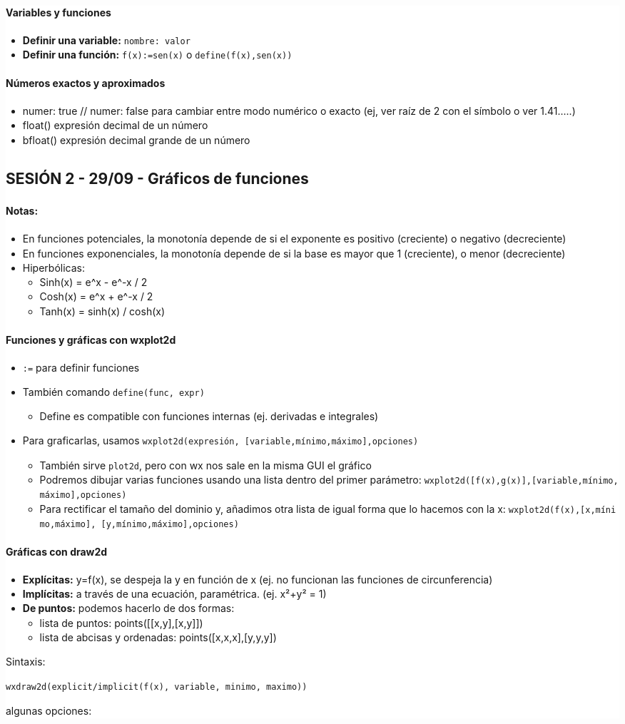 #### Variables y funciones

- **Definir una variable:** `nombre: valor`
- **Definir una función:** `f(x):=sen(x)` o `define(f(x),sen(x))`

#### Números exactos y aproximados

- numer: true // numer: false para cambiar entre modo numérico o exacto (ej, ver raíz de 2 con el símbolo o ver 1.41.....)
- float() expresión decimal de un número
- bfloat() expresión decimal grande de un número

## SESIÓN 2 - 29/09 - Gráficos de funciones

#### Notas:

- En funciones potenciales, la monotonía depende de si el exponente es positivo (creciente) o negativo (decreciente)
- En funciones exponenciales, la monotonía depende de si la base es mayor que 1 (creciente), o menor (decreciente)
- Hiperbólicas:
  - Sinh(x)  = e^x - e^-x / 2
  - Cosh(x) = e^x + e^-x / 2
  - Tanh(x) = sinh(x) / cosh(x)

#### Funciones y gráficas con wxplot2d

- `:=` para definir funciones
- También comando `define(func, expr)`
  - Define es compatible con funciones internas (ej. derivadas e integrales)

- Para graficarlas, usamos `wxplot2d(expresión, [variable,mínimo,máximo],opciones)`
  - También sirve `plot2d`, pero con wx nos sale en la misma GUI el gráfico
  - Podremos dibujar varias funciones usando una lista dentro del primer parámetro: `wxplot2d([f(x),g(x)],[variable,mínimo,máximo],opciones)`
  - Para rectificar el tamaño del dominio y, añadimos otra lista de igual forma que lo hacemos con la x: `wxplot2d(f(x),[x,mínimo,máximo], [y,mínimo,máximo],opciones)`

#### Gráficas con draw2d

- **Explícitas:** y=f(x), se despeja la y en función de x (ej. no funcionan las funciones de circunferencia)
- **Implícitas:** a través de una ecuación, paramétrica. (ej. x²+y² = 1)
- **De puntos:** podemos hacerlo de dos formas:
  - lista de puntos: points([[x,y],[x,y]])
  - lista de abcisas y ordenadas: points(\[x,x,x],[y,y,y])

Sintaxis:

```
wxdraw2d(explicit/implicit(f(x), variable, minimo, maximo))
```

algunas opciones: 
